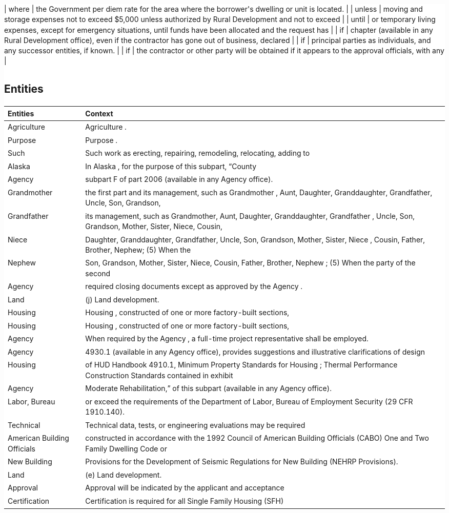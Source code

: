 | where         | the Government per diem rate for the area where  the borrower's dwelling or unit is located.                                               |
| unless        | moving and storage expenses not to exceed $5,000 unless authorized by Rural Development and not to exceed                                  |
| until         | or temporary living expenses, except for emergency situations, until funds have been allocated and the request has                         |
| if            | chapter (available in any Rural Development office), even if the contractor has gone out of business, declared                             |
| if            | principal parties as individuals, and any successor entities, if  known.                                                                   |
| if            | the contractor or other party will be obtained if it appears to the approval officials, with any                                           |


## Entities

| Entities                    | Context                                                                                                                                                      |
|:----------------------------|:-------------------------------------------------------------------------------------------------------------------------------------------------------------|
| Agriculture                 | Agriculture .                                                                                                                                                |
| Purpose                     | Purpose .                                                                                                                                                    |
| Such                        | Such work as erecting, repairing, remodeling, relocating, adding to                                                                                          |
| Alaska                      | In  Alaska , for the purpose of this subpart, &#8220;County                                                                                                  |
| Agency                      | subpart F of part 2006 (available in any Agency  office).                                                                                                    |
| Grandmother                 | the first part and its management, such as Grandmother , Aunt, Daughter, Granddaughter, Grandfather, Uncle, Son, Grandson,                                   |
| Grandfather                 | its management, such as Grandmother, Aunt, Daughter, Granddaughter, Grandfather , Uncle, Son, Grandson, Mother, Sister, Niece, Cousin,                       |
| Niece                       | Daughter, Granddaughter, Grandfather, Uncle, Son, Grandson, Mother, Sister, Niece , Cousin, Father, Brother, Nephew; (5) When the                            |
| Nephew                      | Son, Grandson, Mother, Sister, Niece, Cousin, Father, Brother, Nephew ; (5) When the party of the second                                                     |
| Agency                      | required closing documents except as approved by the Agency .                                                                                                |
| Land                        | (j)  Land  development.                                                                                                                                      |
| Housing                     | Housing , constructed of one or more factory-built sections,                                                                                                 |
| Housing                     | Housing , constructed of one or more factory-built sections,                                                                                                 |
| Agency                      | When required by the  Agency , a full-time project representative shall be employed.                                                                         |
| Agency                      | 4930.1 (available in any  Agency office), provides suggestions and illustrative clarifications of design                                                     |
| Housing                     | of HUD Handbook 4910.1, Minimum Property Standards for Housing ; Thermal Performance Construction Standards contained in exhibit                             |
| Agency                      | Moderate Rehabilitation,&#8221; of this subpart (available in any Agency  office).                                                                           |
| Labor, Bureau               | or exceed the requirements of the Department of Labor, Bureau  of Employment Security (29 CFR 1910.140).                                                     |
| Technical                   | Technical data, tests, or engineering evaluations may be required                                                                                            |
| American Building Officials | constructed in accordance with the 1992 Council of American Building Officials (CABO) One and Two Family Dwelling Code or                                    |
| New Building                | Provisions for the Development of Seismic Regulations for New Building  (NEHRP Provisions).                                                                  |
| Land                        | (e)  Land  development.                                                                                                                                      |
| Approval                    | Approval will be indicated by the applicant and acceptance                                                                                                   |
| Certification               | Certification is required for all Single Family Housing (SFH)                                                                                                |